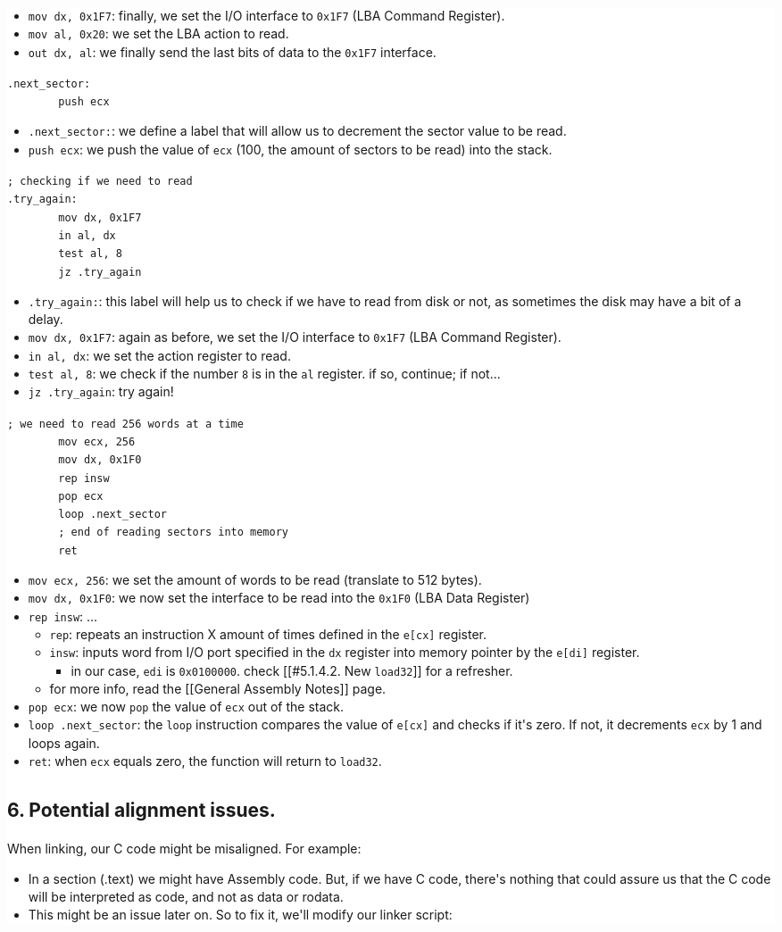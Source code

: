 - `mov dx, 0x1F7`: finally, we set the I/O interface to `0x1F7` (LBA Command Register).
- `mov al, 0x20`: we set the LBA action to read.
- `out dx, al`: we finally send the last bits of data to the `0x1F7` interface.

```
.next_sector:
        push ecx
```
        
- `.next_sector:`: we define a label that will allow us to decrement the sector value to be read.
- `push ecx`: we push the value of `ecx` (100, the amount of sectors to be read) into the stack.

```
; checking if we need to read
.try_again:
        mov dx, 0x1F7
        in al, dx
        test al, 8
        jz .try_again
```

- `.try_again:`: this label will help us to check if we have to read from disk or not, as sometimes the disk may have a bit of a delay.
- `mov dx, 0x1F7`: again as before, we set the I/O interface to `0x1F7` (LBA Command Register).
- `in al, dx`: we set the action register to read.
- `test al, 8`: we check if the number `8` is in the `al` register. if so, continue; if not...
- `jz .try_again`: try again!

```
; we need to read 256 words at a time
        mov ecx, 256
        mov dx, 0x1F0
        rep insw
        pop ecx
        loop .next_sector
        ; end of reading sectors into memory
        ret
```

- `mov ecx, 256`: we set the amount of words to be read (translate to 512 bytes).
- `mov dx, 0x1F0`: we now set the interface to be read into the `0x1F0` (LBA Data Register)
- `rep insw`: ...
	- `rep`: repeats an instruction X amount of times defined in the `e[cx]` register.
	- `insw`: inputs word from I/O port specified in the `dx` register into memory pointer by the `e[di]` register.
		- in our case, `edi` is `0x0100000`. check [[#5.1.4.2. New `load32`]] for a refresher.
	- for more info, read the [[General Assembly Notes]] page.
- `pop ecx`: we now `pop` the value of `ecx` out of the stack.
- `loop .next_sector`: the `loop` instruction compares the value of `e[cx]` and checks if it's zero. If not, it decrements `ecx` by 1 and loops again.
- `ret`: when `ecx` equals zero, the function will return to `load32`.

## 6. Potential alignment issues.
When linking, our C code might be misaligned. For example:
- In a section (.text) we might have Assembly code. But, if we have C code, there's nothing that could assure us that the C code will be interpreted as code, and not as data or rodata.
- This might be an issue later on. So to fix it, we'll modify our linker script:
